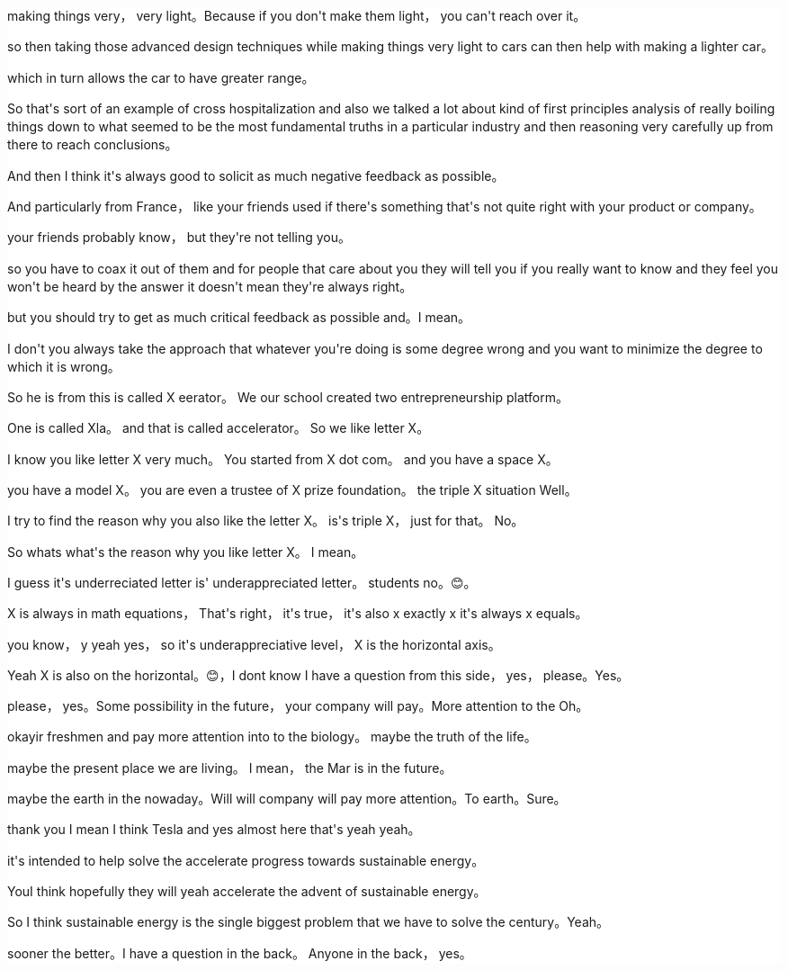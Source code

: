  making things very， very light。Because if you don't make them light， you can't reach over it。

 so then taking those advanced design techniques while making things very light to cars can then help with making a lighter car。

 which in turn allows the car to have greater range。

So that's sort of an example of cross hospitalization and also we talked a lot about kind of first principles analysis of really boiling things down to what seemed to be the most fundamental truths in a particular industry and then reasoning very carefully up from there to reach conclusions。

And then I think it's always good to solicit as much negative feedback as possible。

And particularly from France， like your friends used if there's something that's not quite right with your product or company。

 your friends probably know， but they're not telling you。

 so you have to coax it out of them and for people that care about you they will tell you if you really want to know and they feel you won't be heard by the answer it doesn't mean they're always right。

 but you should try to get as much critical feedback as possible and。I mean。

 I don't you always take the approach that whatever you're doing is some degree wrong and you want to minimize the degree to which it is wrong。

So he is from this is called X eerator。 We our school created two entrepreneurship platform。

 One is called Xla。 and that is called accelerator。 So we like letter X。

 I know you like letter X very much。 You started from X dot com。 and you have a space X。

 you have a model X。 you are even a trustee of X prize foundation。 the triple X situation Well。

 I try to find the reason why you also like the letter X。 is's triple X， just for that。 No。

 So whats what's the reason why you like letter X。 I mean。

 I guess it's underreciated letter is' underappreciated letter。 students no。😊。

X is always in math equations， That's right， it's true， it's also x exactly x it's always x equals。

 you know， y yeah yes， so it's underappreciative level， X is the horizontal axis。

 Yeah X is also on the horizontal。😊，I dont know I have a question from this side， yes， please。Yes。

 please， yes。Some possibility in the future， your company will pay。More attention to the Oh。

 okayir freshmen and pay more attention into to the biology。 maybe the truth of the life。

 maybe the present place we are living。 I mean， the Mar is in the future。

 maybe the earth in the nowaday。Will will company will pay more attention。To earth。Sure。

 thank you I mean I think Tesla and yes almost here that's yeah yeah。

 it's intended to help solve the accelerate progress towards sustainable energy。

YouI think hopefully they will yeah accelerate the advent of sustainable energy。

 So I think sustainable energy is the single biggest problem that we have to solve the century。Yeah。

 sooner the better。I have a question in the back。 Anyone in the back， yes。
